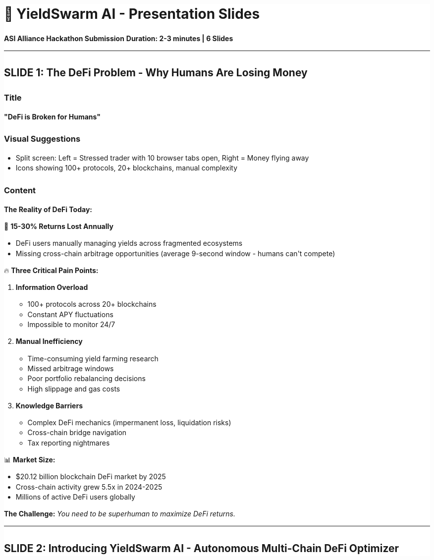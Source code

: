# 🐝 YieldSwarm AI - Presentation Slides

**ASI Alliance Hackathon Submission**
**Duration: 2-3 minutes | 6 Slides**

---

## SLIDE 1: The DeFi Problem - Why Humans Are Losing Money

### Title
**"DeFi is Broken for Humans"**

### Visual Suggestions
- Split screen: Left = Stressed trader with 10 browser tabs open, Right = Money flying away
- Icons showing 100+ protocols, 20+ blockchains, manual complexity

### Content

**The Reality of DeFi Today:**

💸 **15-30% Returns Lost Annually**
- DeFi users manually managing yields across fragmented ecosystems
- Missing cross-chain arbitrage opportunities (average 9-second window - humans can't compete)

🔥 **Three Critical Pain Points:**

1. **Information Overload**
   - 100+ protocols across 20+ blockchains
   - Constant APY fluctuations
   - Impossible to monitor 24/7

2. **Manual Inefficiency**
   - Time-consuming yield farming research
   - Missed arbitrage windows
   - Poor portfolio rebalancing decisions
   - High slippage and gas costs

3. **Knowledge Barriers**
   - Complex DeFi mechanics (impermanent loss, liquidation risks)
   - Cross-chain bridge navigation
   - Tax reporting nightmares

📊 **Market Size:**
- $20.12 billion blockchain DeFi market by 2025
- Cross-chain activity grew 5.5x in 2024-2025
- Millions of active DeFi users globally

**The Challenge:** *You need to be superhuman to maximize DeFi returns.*

---

## SLIDE 2: Introducing YieldSwarm AI - Autonomous Multi-Chain DeFi Optimizer
